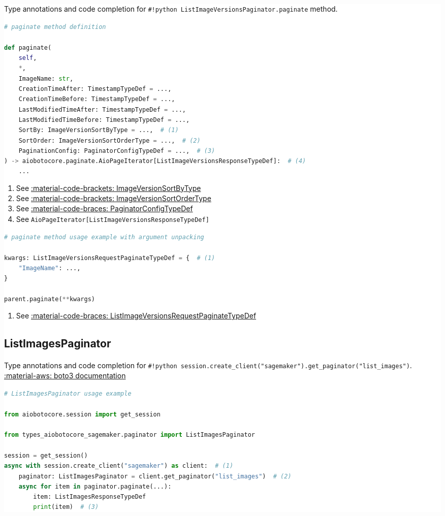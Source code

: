 Type annotations and code completion for `#!python ListImageVersionsPaginator.paginate` method.

```python
# paginate method definition

def paginate(
    self,
    *,
    ImageName: str,
    CreationTimeAfter: TimestampTypeDef = ...,
    CreationTimeBefore: TimestampTypeDef = ...,
    LastModifiedTimeAfter: TimestampTypeDef = ...,
    LastModifiedTimeBefore: TimestampTypeDef = ...,
    SortBy: ImageVersionSortByType = ...,  # (1)
    SortOrder: ImageVersionSortOrderType = ...,  # (2)
    PaginationConfig: PaginatorConfigTypeDef = ...,  # (3)
) -> aiobotocore.paginate.AioPageIterator[ListImageVersionsResponseTypeDef]:  # (4)
    ...
```

1. See [:material-code-brackets: ImageVersionSortByType](./literals.md#imageversionsortbytype)
2. See [:material-code-brackets: ImageVersionSortOrderType](./literals.md#imageversionsortordertype)
3. See [:material-code-braces: PaginatorConfigTypeDef](./type_defs.md#paginatorconfigtypedef)
4. See `AioPageIterator[ListImageVersionsResponseTypeDef]`


```python
# paginate method usage example with argument unpacking

kwargs: ListImageVersionsRequestPaginateTypeDef = {  # (1)
    "ImageName": ...,
}

parent.paginate(**kwargs)
```

1. See [:material-code-braces: ListImageVersionsRequestPaginateTypeDef](./type_defs.md#listimageversionsrequestpaginatetypedef)
## ListImagesPaginator

Type annotations and code completion for `#!python session.create_client("sagemaker").get_paginator("list_images")`.
[:material-aws: boto3 documentation](https://boto3.amazonaws.com/v1/documentation/api/latest/reference/services/sagemaker/paginator/ListImages.html#SageMaker.Paginator.ListImages)

```python
# ListImagesPaginator usage example

from aiobotocore.session import get_session

from types_aiobotocore_sagemaker.paginator import ListImagesPaginator

session = get_session()
async with session.create_client("sagemaker") as client:  # (1)
    paginator: ListImagesPaginator = client.get_paginator("list_images")  # (2)
    async for item in paginator.paginate(...):
        item: ListImagesResponseTypeDef
        print(item)  # (3)
```
